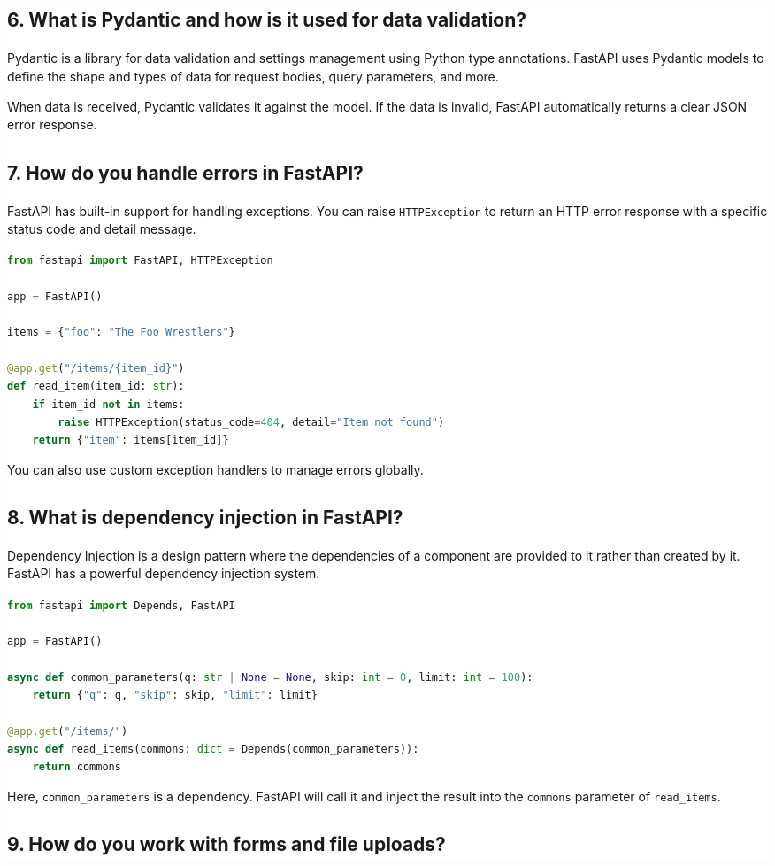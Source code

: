 ## 6. What is Pydantic and how is it used for data validation?

Pydantic is a library for data validation and settings management using Python type annotations. FastAPI uses Pydantic models to define the shape and types of data for request bodies, query parameters, and more.

When data is received, Pydantic validates it against the model. If the data is invalid, FastAPI automatically returns a clear JSON error response.

## 7. How do you handle errors in FastAPI?

FastAPI has built-in support for handling exceptions. You can raise `HTTPException` to return an HTTP error response with a specific status code and detail message.

```python
from fastapi import FastAPI, HTTPException

app = FastAPI()

items = {"foo": "The Foo Wrestlers"}

@app.get("/items/{item_id}")
def read_item(item_id: str):
    if item_id not in items:
        raise HTTPException(status_code=404, detail="Item not found")
    return {"item": items[item_id]}
```

You can also use custom exception handlers to manage errors globally.

## 8. What is dependency injection in FastAPI?

Dependency Injection is a design pattern where the dependencies of a component are provided to it rather than created by it. FastAPI has a powerful dependency injection system.

```python
from fastapi import Depends, FastAPI

app = FastAPI()

async def common_parameters(q: str | None = None, skip: int = 0, limit: int = 100):
    return {"q": q, "skip": skip, "limit": limit}

@app.get("/items/")
async def read_items(commons: dict = Depends(common_parameters)):
    return commons
```

Here, `common_parameters` is a dependency. FastAPI will call it and inject the result into the `commons` parameter of `read_items`.

## 9. How do you work with forms and file uploads?
